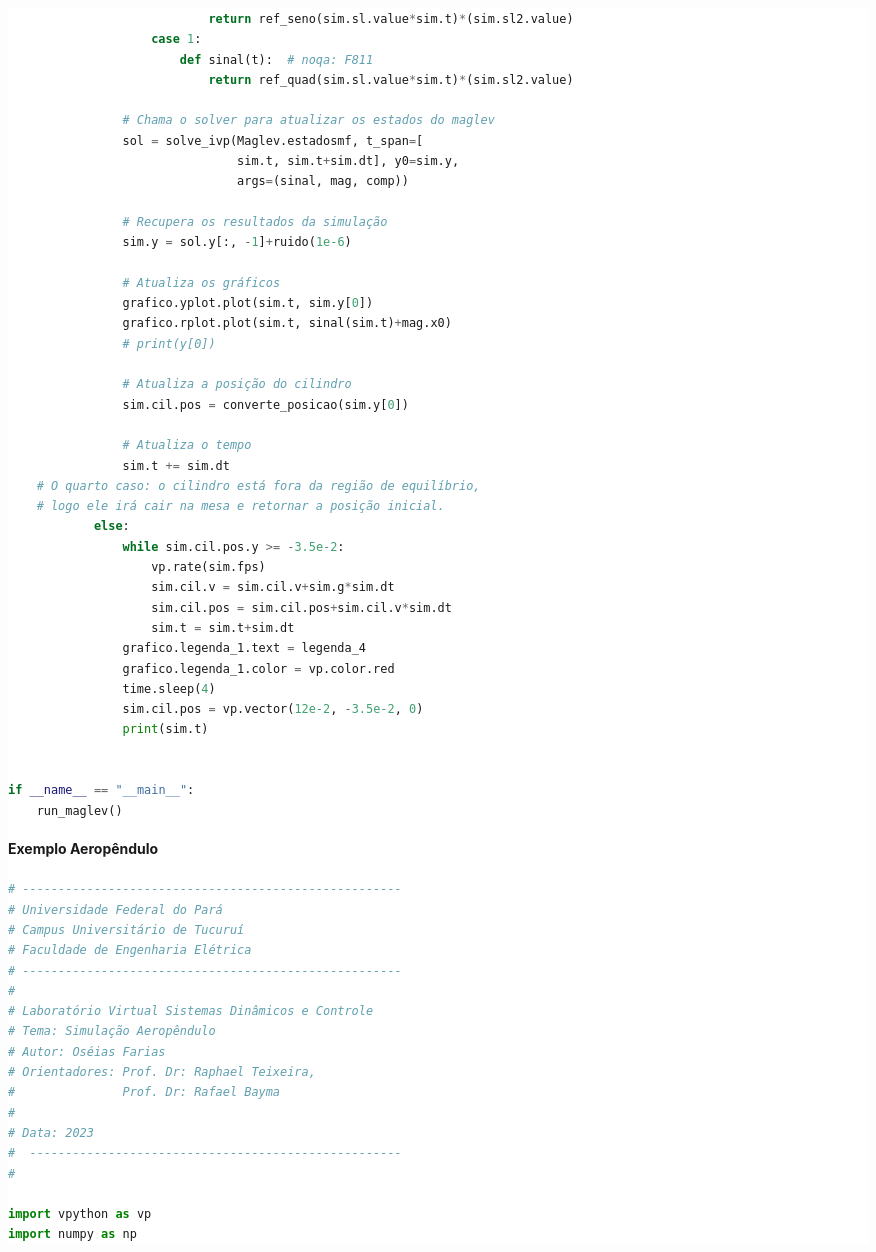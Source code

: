 ```python
                            return ref_seno(sim.sl.value*sim.t)*(sim.sl2.value)
                    case 1:
                        def sinal(t):  # noqa: F811
                            return ref_quad(sim.sl.value*sim.t)*(sim.sl2.value)

                # Chama o solver para atualizar os estados do maglev
                sol = solve_ivp(Maglev.estadosmf, t_span=[
                                sim.t, sim.t+sim.dt], y0=sim.y,
                                args=(sinal, mag, comp))

                # Recupera os resultados da simulação
                sim.y = sol.y[:, -1]+ruido(1e-6)

                # Atualiza os gráficos
                grafico.yplot.plot(sim.t, sim.y[0])
                grafico.rplot.plot(sim.t, sinal(sim.t)+mag.x0)
                # print(y[0])

                # Atualiza a posição do cilindro
                sim.cil.pos = converte_posicao(sim.y[0])

                # Atualiza o tempo
                sim.t += sim.dt
    # O quarto caso: o cilindro está fora da região de equilíbrio,
    # logo ele irá cair na mesa e retornar a posição inicial.
            else:
                while sim.cil.pos.y >= -3.5e-2:
                    vp.rate(sim.fps)
                    sim.cil.v = sim.cil.v+sim.g*sim.dt
                    sim.cil.pos = sim.cil.pos+sim.cil.v*sim.dt
                    sim.t = sim.t+sim.dt
                grafico.legenda_1.text = legenda_4
                grafico.legenda_1.color = vp.color.red
                time.sleep(4)
                sim.cil.pos = vp.vector(12e-2, -3.5e-2, 0)
                print(sim.t)


if __name__ == "__main__":
    run_maglev()

```

#### **Exemplo Aeropêndulo**

```python
# -----------------------------------------------------
# Universidade Federal do Pará
# Campus Universitário de Tucuruí
# Faculdade de Engenharia Elétrica
# -----------------------------------------------------
#
# Laboratório Virtual Sistemas Dinâmicos e Controle
# Tema: Simulação Aeropêndulo
# Autor: Oséias Farias
# Orientadores: Prof. Dr: Raphael Teixeira,
#               Prof. Dr: Rafael Bayma
#
# Data: 2023
#  ----------------------------------------------------
#

import vpython as vp
import numpy as np
```